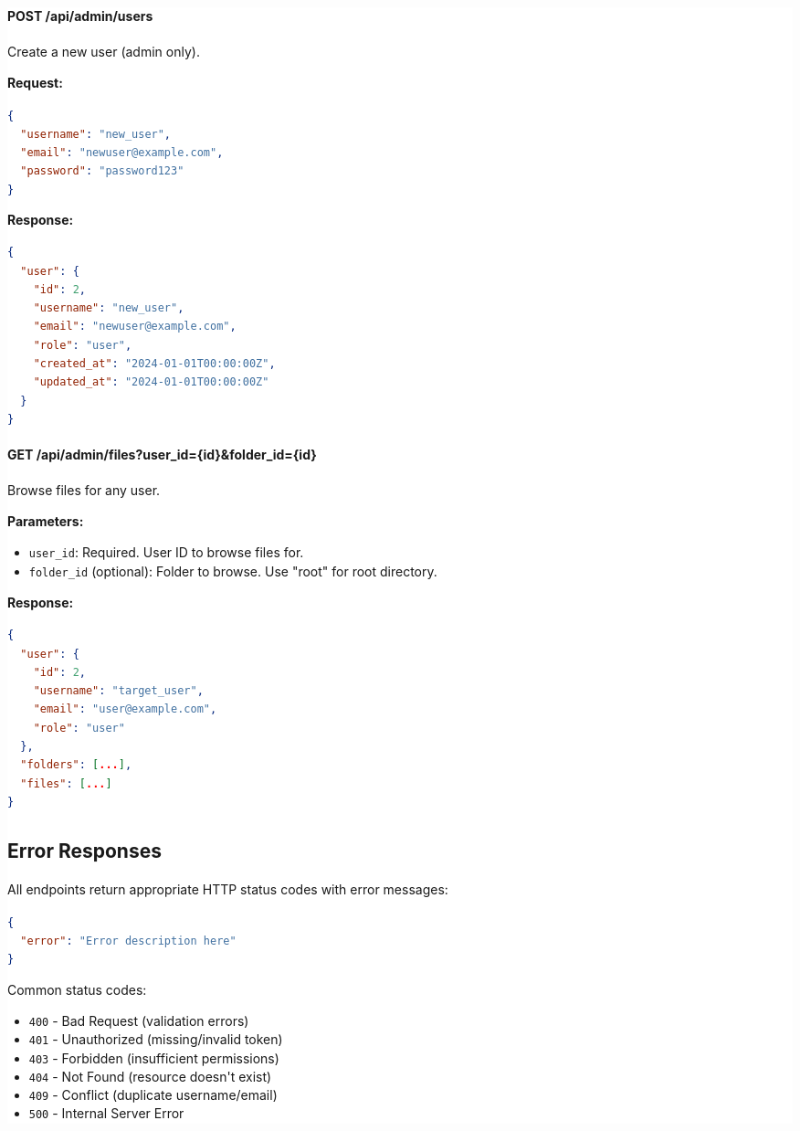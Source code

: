 #### POST /api/admin/users
Create a new user (admin only).

**Request:**
```json
{
  "username": "new_user",
  "email": "newuser@example.com",
  "password": "password123"
}
```

**Response:**
```json
{
  "user": {
    "id": 2,
    "username": "new_user",
    "email": "newuser@example.com", 
    "role": "user",
    "created_at": "2024-01-01T00:00:00Z",
    "updated_at": "2024-01-01T00:00:00Z"
  }
}
```

#### GET /api/admin/files?user_id={id}&folder_id={id}
Browse files for any user.

**Parameters:**
- `user_id`: Required. User ID to browse files for.
- `folder_id` (optional): Folder to browse. Use "root" for root directory.

**Response:**
```json
{
  "user": {
    "id": 2,
    "username": "target_user",
    "email": "user@example.com",
    "role": "user"
  },
  "folders": [...],
  "files": [...]
}
```

## Error Responses

All endpoints return appropriate HTTP status codes with error messages:

```json
{
  "error": "Error description here"
}
```

Common status codes:
- `400` - Bad Request (validation errors)
- `401` - Unauthorized (missing/invalid token)
- `403` - Forbidden (insufficient permissions)
- `404` - Not Found (resource doesn't exist)
- `409` - Conflict (duplicate username/email)
- `500` - Internal Server Error